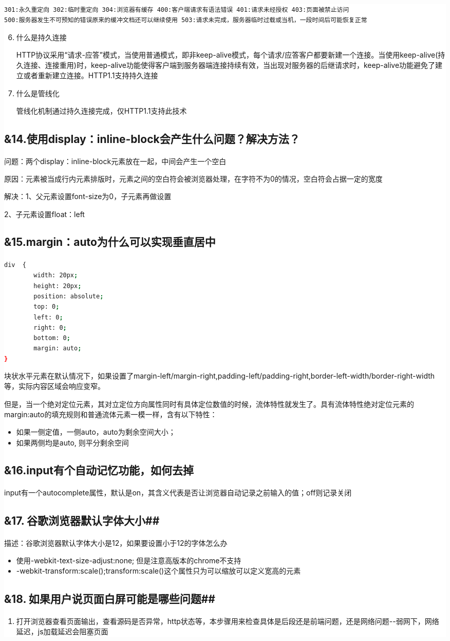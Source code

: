 	301:永久重定向 302:临时重定向 304:浏览器有缓存 400:客户端请求有语法错误 401:请求未经授权 403:页面被禁止访问
	500:服务器发生不可预知的错误原来的缓冲文档还可以继续使用 503:请求未完成，服务器临时过载或当机，一段时间后可能恢复正常

6. 什么是持久连接

	HTTP协议采用“请求-应答”模式，当使用普通模式，即非keep-alive模式，每个请求/应答客户都要新建一个连接。当使用keep-alive(持久连接、连接重用)时，keep-alive功能使得客户端到服务器端连接持续有效，当出现对服务器的后继请求时，keep-alive功能避免了建立或者重新建立连接。HTTP1.1支持持久连接

7. 什么是管线化

	管线化机制通过持久连接完成，仅HTTP1.1支持此技术

## &14.使用display：inline-block会产生什么问题？解决方法？ ##
问题：两个display：inline-block元素放在一起，中间会产生一个空白

原因：元素被当成行内元素排版时，元素之间的空白符会被浏览器处理，在字符不为0的情况，空白符会占据一定的宽度

解决：1、父元素设置font-size为0，子元素再做设置

2、子元素设置float：left

## &15.margin：auto为什么可以实现垂直居中 ##
```bash
div  {
        width: 20px;
        height: 20px;
        position: absolute;
        top: 0;
        left: 0;
        right: 0;
        bottom: 0;
        margin: auto;
}
```
块状水平元素在默认情况下，如果设置了margin-left/margin-right,padding-left/padding-right,border-left-width/border-right-width等，实际内容区域会响应变窄。

但是，当一个绝对定位元素，其对立定位方向属性同时有具体定位数值的时候，流体特性就发生了。具有流体特性绝对定位元素的margin:auto的填充规则和普通流体元素一模一样，含有以下特性：
- 如果一侧定值，一侧auto，auto为剩余空间大小；
- 如果两侧均是auto, 则平分剩余空间

## &16.input有个自动记忆功能，如何去掉 ##
input有一个autocomplete属性，默认是on，其含义代表是否让浏览器自动记录之前输入的值；off则记录关闭

## &17. 谷歌浏览器默认字体大小##
描述：谷歌浏览器默认字体大小是12，如果要设置小于12的字体怎么办

- 使用-webkit-text-size-adjust:none; 但是注意高版本的chrome不支持
- -webkit-transform:scale();transform:scale()这个属性只为可以缩放可以定义宽高的元素

## &18. 如果用户说页面白屏可能是哪些问题##
1. 打开浏览器查看页面输出，查看源码是否异常，http状态等，本步骤用来检查具体是后段还是前端问题，还是网络问题--弱网下，网络延迟，js加载延迟会阻塞页面
